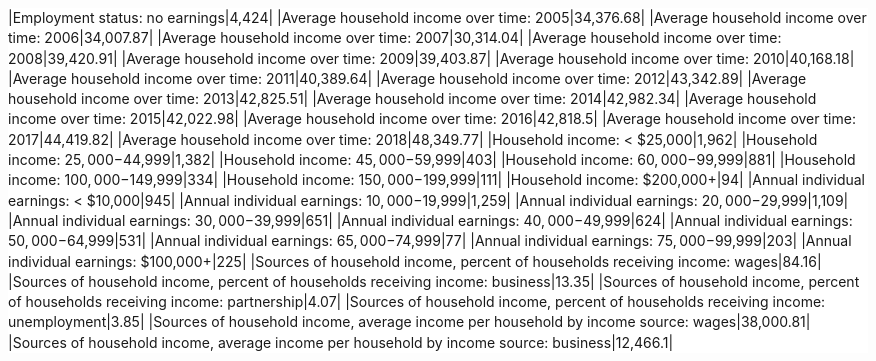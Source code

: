 |Employment status: no earnings|4,424|
|Average household income over time: 2005|34,376.68|
|Average household income over time: 2006|34,007.87|
|Average household income over time: 2007|30,314.04|
|Average household income over time: 2008|39,420.91|
|Average household income over time: 2009|39,403.87|
|Average household income over time: 2010|40,168.18|
|Average household income over time: 2011|40,389.64|
|Average household income over time: 2012|43,342.89|
|Average household income over time: 2013|42,825.51|
|Average household income over time: 2014|42,982.34|
|Average household income over time: 2015|42,022.98|
|Average household income over time: 2016|42,818.5|
|Average household income over time: 2017|44,419.82|
|Average household income over time: 2018|48,349.77|
|Household income: < $25,000|1,962|
|Household income: $25,000-$44,999|1,382|
|Household income: $45,000-$59,999|403|
|Household income: $60,000-$99,999|881|
|Household income: $100,000-$149,999|334|
|Household income: $150,000-$199,999|111|
|Household income: $200,000+|94|
|Annual individual earnings: < $10,000|945|
|Annual individual earnings: $10,000-$19,999|1,259|
|Annual individual earnings: $20,000-$29,999|1,109|
|Annual individual earnings: $30,000-$39,999|651|
|Annual individual earnings: $40,000-$49,999|624|
|Annual individual earnings: $50,000-$64,999|531|
|Annual individual earnings: $65,000-$74,999|77|
|Annual individual earnings: $75,000-$99,999|203|
|Annual individual earnings: $100,000+|225|
|Sources of household income, percent of households receiving income: wages|84.16|
|Sources of household income, percent of households receiving income: business|13.35|
|Sources of household income, percent of households receiving income: partnership|4.07|
|Sources of household income, percent of households receiving income: unemployment|3.85|
|Sources of household income, average income per household by income source: wages|38,000.81|
|Sources of household income, average income per household by income source: business|12,466.1|